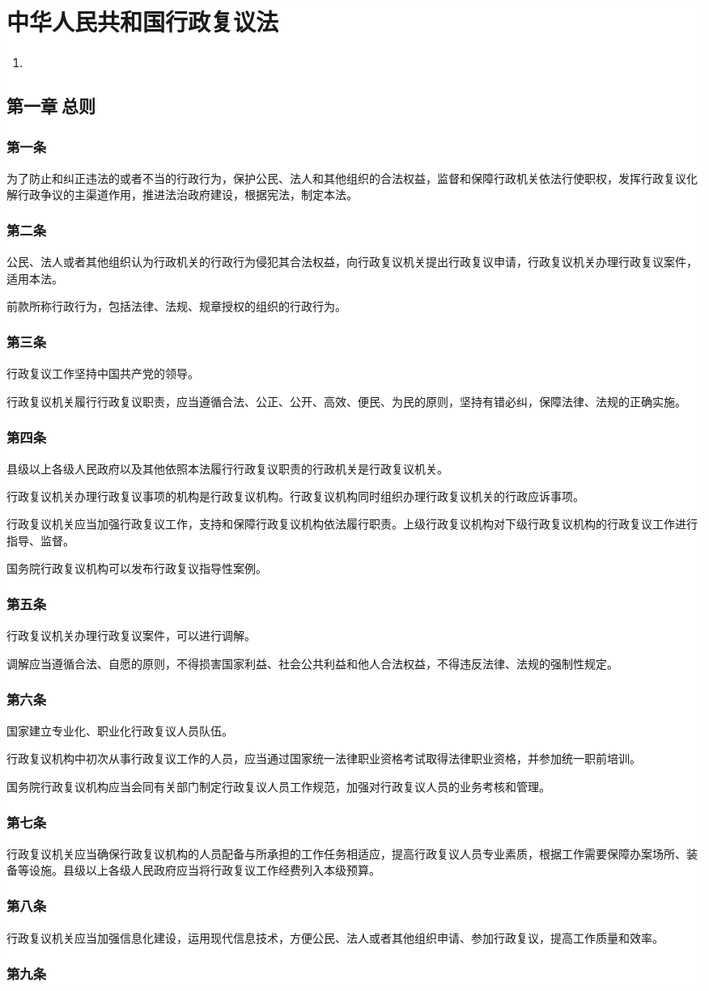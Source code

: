 # 中华人民共和国行政复议法

1.
## 第一章 总则

### 第一条

为了防止和纠正违法的或者不当的行政行为，保护公民、法人和其他组织的合法权益，监督和保障行政机关依法行使职权，发挥行政复议化解行政争议的主渠道作用，推进法治政府建设，根据宪法，制定本法。

### 第二条

公民、法人或者其他组织认为行政机关的行政行为侵犯其合法权益，向行政复议机关提出行政复议申请，行政复议机关办理行政复议案件，适用本法。

前款所称行政行为，包括法律、法规、规章授权的组织的行政行为。

### 第三条

行政复议工作坚持中国共产党的领导。

行政复议机关履行行政复议职责，应当遵循合法、公正、公开、高效、便民、为民的原则，坚持有错必纠，保障法律、法规的正确实施。

### 第四条

县级以上各级人民政府以及其他依照本法履行行政复议职责的行政机关是行政复议机关。

行政复议机关办理行政复议事项的机构是行政复议机构。行政复议机构同时组织办理行政复议机关的行政应诉事项。

行政复议机关应当加强行政复议工作，支持和保障行政复议机构依法履行职责。上级行政复议机构对下级行政复议机构的行政复议工作进行指导、监督。

国务院行政复议机构可以发布行政复议指导性案例。

### 第五条

行政复议机关办理行政复议案件，可以进行调解。

调解应当遵循合法、自愿的原则，不得损害国家利益、社会公共利益和他人合法权益，不得违反法律、法规的强制性规定。

### 第六条

国家建立专业化、职业化行政复议人员队伍。

行政复议机构中初次从事行政复议工作的人员，应当通过国家统一法律职业资格考试取得法律职业资格，并参加统一职前培训。

国务院行政复议机构应当会同有关部门制定行政复议人员工作规范，加强对行政复议人员的业务考核和管理。

### 第七条

行政复议机关应当确保行政复议机构的人员配备与所承担的工作任务相适应，提高行政复议人员专业素质，根据工作需要保障办案场所、装备等设施。县级以上各级人民政府应当将行政复议工作经费列入本级预算。

### 第八条

行政复议机关应当加强信息化建设，运用现代信息技术，方便公民、法人或者其他组织申请、参加行政复议，提高工作质量和效率。

### 第九条
